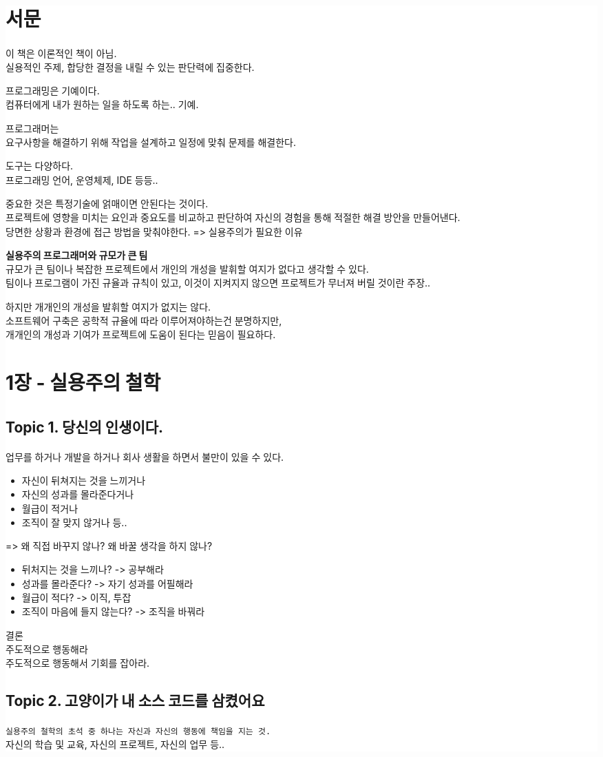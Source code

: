 # 서문
이 책은 이론적인 책이 아님.  
실용적인 주제, 합당한 결정을 내릴 수 있는 판단력에 집중한다.

프로그래밍은 기예이다.  
컴퓨터에게 내가 원하는 일을 하도록 하는.. 기예.

프로그래머는  
요구사항을 해결하기 위해 작업을 설계하고 일정에 맞춰 문제를 해결한다.

도구는 다양하다.  
프로그래밍 언어, 운영체제, IDE 등등..

중요한 것은 특정기술에 얽매이면 안된다는 것이다.  
프로젝트에 영향을 미치는 요인과 중요도를 비교하고 판단하여 자신의 경험을 통해 적절한 해결 방안을 만들어낸다.  
당면한 상황과 환경에 접근 방법을 맞춰야한다.
=> 실용주의가 필요한 이유

**실용주의 프로그래머와 규모가 큰 팀**  
규모가 큰 팀이나 복잡한 프로젝트에서 개인의 개성을 발휘할 여지가 없다고 생각할 수 있다.  
팀이나 프로그램이 가진 규율과 규칙이 있고, 이것이 지켜지지 않으면 프로젝트가 무너져 버릴 것이란 주장..

하지만 개개인의 개성을 발휘할 여지가 없지는 않다.  
소프트웨어 구축은 공학적 규율에 따라 이루어져야하는건 분명하지만,  
개개인의 개성과 기여가 프로젝트에 도움이 된다는 믿음이 필요하다.


# 1장 - 실용주의 철학
## Topic 1. 당신의 인생이다.

업무를 하거나 개발을 하거나 회사 생활을 하면서 불만이 있을 수 있다.
- 자신이 뒤쳐지는 것을 느끼거나
- 자신의 성과를 몰라준다거나
- 월급이 적거나
- 조직이 잘 맞지 않거나
등..

=> 왜 직접 바꾸지 않나? 왜 바꿀 생각을 하지 않나?

- 뒤처지는 것을 느끼나? -> 공부해라
- 성과를 몰라준다? -> 자기 성과를 어필해라
- 월급이 적다? -> 이직, 투잡
- 조직이 마음에 들지 않는다? -> 조직을 바꿔라

결론   
주도적으로 행동해라  
주도적으로 행동해서 기회를 잡아라.

## Topic 2. 고양이가 내 소스 코드를 삼켰어요
`실용주의 철학의 초석 중 하나는 자신과 자신의 행동에 책임을 지는 것.`  
자신의 학습 및 교육, 자신의 프로젝트, 자신의 업무 등..
